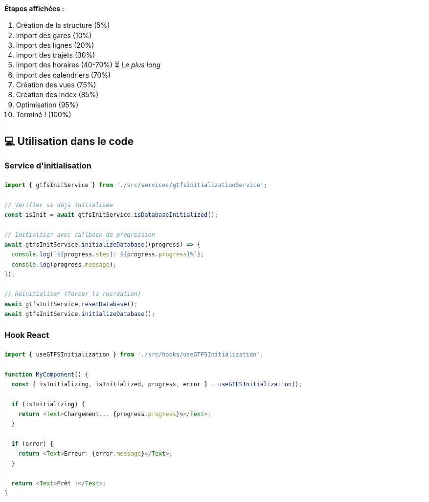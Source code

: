**Étapes affichées :**
1. Création de la structure (5%)
2. Import des gares (10%)
3. Import des lignes (20%)
4. Import des trajets (30%)
5. Import des horaires (40-70%) ⏳ *Le plus long*
6. Import des calendriers (70%)
7. Création des vues (75%)
8. Création des index (85%)
9. Optimisation (95%)
10. Terminé ! (100%)

## 💻 Utilisation dans le code

### Service d'initialisation

```typescript
import { gtfsInitService } from './src/services/gtfsInitializationService';

// Vérifier si déjà initialisée
const isInit = await gtfsInitService.isDatabaseInitialized();

// Initialiser avec callback de progression
await gtfsInitService.initializeDatabase((progress) => {
  console.log(`${progress.step}: ${progress.progress}%`);
  console.log(progress.message);
});

// Réinitialiser (forcer la recréation)
await gtfsInitService.resetDatabase();
await gtfsInitService.initializeDatabase();
```

### Hook React

```typescript
import { useGTFSInitialization } from './src/hooks/useGTFSInitialization';

function MyComponent() {
  const { isInitializing, isInitialized, progress, error } = useGTFSInitialization();

  if (isInitializing) {
    return <Text>Chargement... {progress.progress}%</Text>;
  }

  if (error) {
    return <Text>Erreur: {error.message}</Text>;
  }

  return <Text>Prêt !</Text>;
}
```

